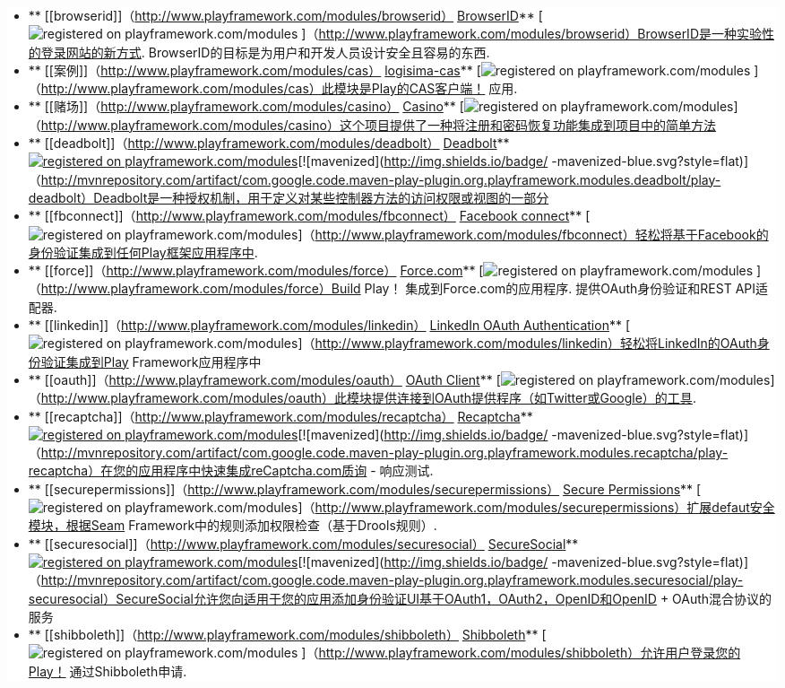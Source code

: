 * ** [[browserid]]（http://www.playframework.com/modules/browserid） [BrowserID](https://github.com/orefalo/play-browserid)** [![registered on playframework.com/modules](http://img.shields.io/badge/registered-yes-green.svg?style=flat) ]（http://www.playframework.com/modules/browserid）BrowserID是一种实验性的登录网站的新方式.  BrowserID的目标是为用户和开发人员设计安全且容易的东西. 
* ** [[案例]]（http://www.playframework.com/modules/cas） [logisima-cas](http://github.com/sim51/logisima-play-cas)** [![registered on playframework.com/modules](http://img.shields.io/badge/registered-yes-green.svg?style=flat) ]（http://www.playframework.com/modules/cas）此模块是Play的CAS客户端！  应用. 
* ** [[赌场]]（http://www.playframework.com/modules/casino） [Casino](https://github.com/reyez/casino-play)** [![registered on playframework.com/modules](http://img.shields.io/badge/registered-yes-green.svg?style=flat)]（http://www.playframework.com/modules/casino）这个项目提供了一种将注册和密码恢复功能集成到项目中的简单方法 
* ** [[deadbolt]]（http://www.playframework.com/modules/deadbolt） [Deadbolt](https://github.com/schaloner/deadbolt)** [![registered on playframework.com/modules](http://img.shields.io/badge/registered-yes-green.svg?style=flat)](http://www.playframework.com/modules/deadbolt)[![mavenized](http://img.shields.io/badge/ -mavenized-blue.svg?style=flat)]（http://mvnrepository.com/artifact/com.google.code.maven-play-plugin.org.playframework.modules.deadbolt/play-deadbolt）Deadbolt是一种授权机制，用于定义对某些控制器方法的访问权限或视图的一部分 
* ** [[fbconnect]]（http://www.playframework.com/modules/fbconnect） [Facebook connect](https://github.com/murz/play-fbconnect)** [![registered on playframework.com/modules](http://img.shields.io/badge/registered-yes-green.svg?style=flat)]（http://www.playframework.com/modules/fbconnect）轻松将基于Facebook的身份验证集成到任何Play框架应用程序中. 
* ** [[force]]（http://www.playframework.com/modules/force） [Force.com](https://github.com/jesperfj/play-force)** [![registered on playframework.com/modules](http://img.shields.io/badge/registered-yes-green.svg?style=flat) ]（http://www.playframework.com/modules/force）Build Play！  集成到Force.com的应用程序.  提供OAuth身份验证和REST API适配器. 
* ** [[linkedin]]（http://www.playframework.com/modules/linkedin） [LinkedIn OAuth Authentication](http://geeks.aretotally.in/projects/play-framework-linkedin-module)** [![registered on playframework.com/modules](http://img.shields.io/badge/registered-yes-green.svg?style=flat)]（http://www.playframework.com/modules/linkedin）轻松将LinkedIn的OAuth身份验证集成到Play Framework应用程序中 
* ** [[oauth]]（http://www.playframework.com/modules/oauth） [OAuth Client](http://github.com/erwan/playoauthclient)** [![registered on playframework.com/modules](http://img.shields.io/badge/registered-yes-green.svg?style=flat)]（http://www.playframework.com/modules/oauth）此模块提供连接到OAuth提供程序（如Twitter或Google）的工具. 
* ** [[recaptcha]]（http://www.playframework.com/modules/recaptcha） [Recaptcha](https://github.com/orefalo/play-recaptcha)** [![registered on playframework.com/modules](http://img.shields.io/badge/registered-yes-green.svg?style=flat)](http://www.playframework.com/modules/recaptcha)[![mavenized](http://img.shields.io/badge/ -mavenized-blue.svg?style=flat)]（http://mvnrepository.com/artifact/com.google.code.maven-play-plugin.org.playframework.modules.recaptcha/play-recaptcha）在您的应用程序中快速集成reCaptcha.com质询 - 响应测试. 
* ** [[securepermissions]]（http://www.playframework.com/modules/securepermissions） [Secure Permissions](http://www.lunatech-labs.com/open-source/secure-permissions-play-module)** [![registered on playframework.com/modules](http://img.shields.io/badge/registered-yes-green.svg?style=flat)]（http://www.playframework.com/modules/securepermissions）扩展defaut安全模块，根据Seam Framework中的规则添加权限检查（基于Drools规则）. 
* ** [[securesocial]]（http://www.playframework.com/modules/securesocial） [SecureSocial](http://jaliss.github.com/securesocial/)** [![registered on playframework.com/modules](http://img.shields.io/badge/registered-yes-green.svg?style=flat)](http://www.playframework.com/modules/securesocial)[![mavenized](http://img.shields.io/badge/ -mavenized-blue.svg?style=flat)]（http://mvnrepository.com/artifact/com.google.code.maven-play-plugin.org.playframework.modules.securesocial/play-securesocial）SecureSocial允许您向适用于您的应用添加身份验证UI基于OAuth1，OAuth2，OpenID和OpenID + OAuth混合协议的服务 
* ** [[shibboleth]]（http://www.playframework.com/modules/shibboleth） [Shibboleth](https://github.com/TAMULib/Shibboleth-play)** [![registered on playframework.com/modules](http://img.shields.io/badge/registered-yes-green.svg?style=flat) ]（http://www.playframework.com/modules/shibboleth）允许用户登录您的Play！  通过Shibboleth申请. 
